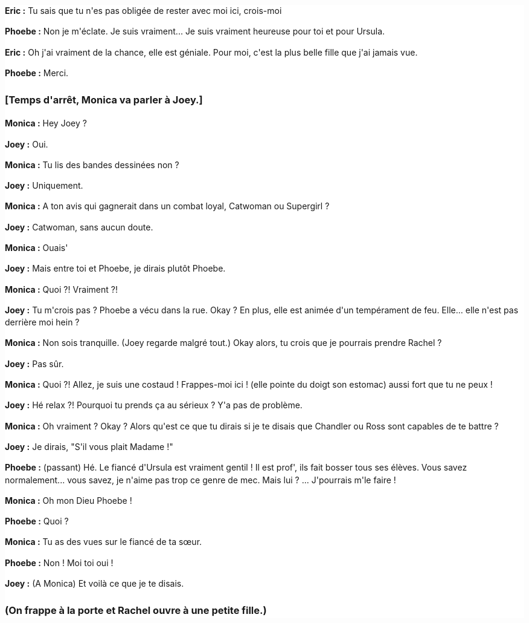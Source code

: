 **Eric :** Tu sais que tu n'es pas obligée de rester avec moi ici, crois-moi

**Phoebe :** Non je m'éclate. Je suis vraiment... Je suis vraiment heureuse pour toi et pour Ursula.

**Eric :** Oh j'ai vraiment de la chance, elle est géniale. Pour moi, c'est la plus belle fille que j'ai jamais vue.

**Phoebe :** Merci.

### [Temps d'arrêt, Monica va parler à Joey.]

**Monica :** Hey Joey ?

**Joey :** Oui.

**Monica :** Tu lis des bandes dessinées non ?

**Joey :** Uniquement.

**Monica :** A ton avis qui gagnerait dans un combat loyal, Catwoman ou Supergirl ?

**Joey :** Catwoman, sans aucun doute.

**Monica :** Ouais'

**Joey :** Mais entre toi et Phoebe, je dirais plutôt Phoebe.

**Monica :** Quoi ?! Vraiment ?!

**Joey :** Tu m'crois pas ? Phoebe a vécu dans la rue. Okay ? En plus, elle est animée d'un tempérament de feu. Elle... elle n'est pas derrière moi hein ?

**Monica :** Non sois tranquille. (Joey regarde malgré tout.) Okay alors, tu crois que je pourrais prendre Rachel ?

**Joey :** Pas sûr.

**Monica :** Quoi ?! Allez, je suis une costaud ! Frappes-moi ici ! (elle pointe du doigt son estomac) aussi fort que tu ne peux !

**Joey :** Hé relax ?! Pourquoi tu prends ça au sérieux ? Y'a pas de problème.

**Monica :** Oh vraiment ? Okay ? Alors qu'est ce que tu dirais si je te disais que Chandler ou Ross sont capables de te battre ?

**Joey :** Je dirais, "S'il vous plait Madame !"

**Phoebe :** (passant) Hé. Le fiancé d'Ursula est vraiment gentil ! Il est prof', ils fait bosser tous ses élèves. Vous savez normalement... vous savez, je n'aime pas trop ce genre de mec. Mais lui ? ... J'pourrais m'le faire !

**Monica :** Oh mon Dieu Phoebe !

**Phoebe :** Quoi ?

**Monica :** Tu as des vues sur le fiancé de ta sœur.

**Phoebe :** Non ! Moi toi oui !

**Joey :** (A Monica) Et voilà ce que je te disais.

### (On frappe à la porte et Rachel ouvre à une petite fille.)
